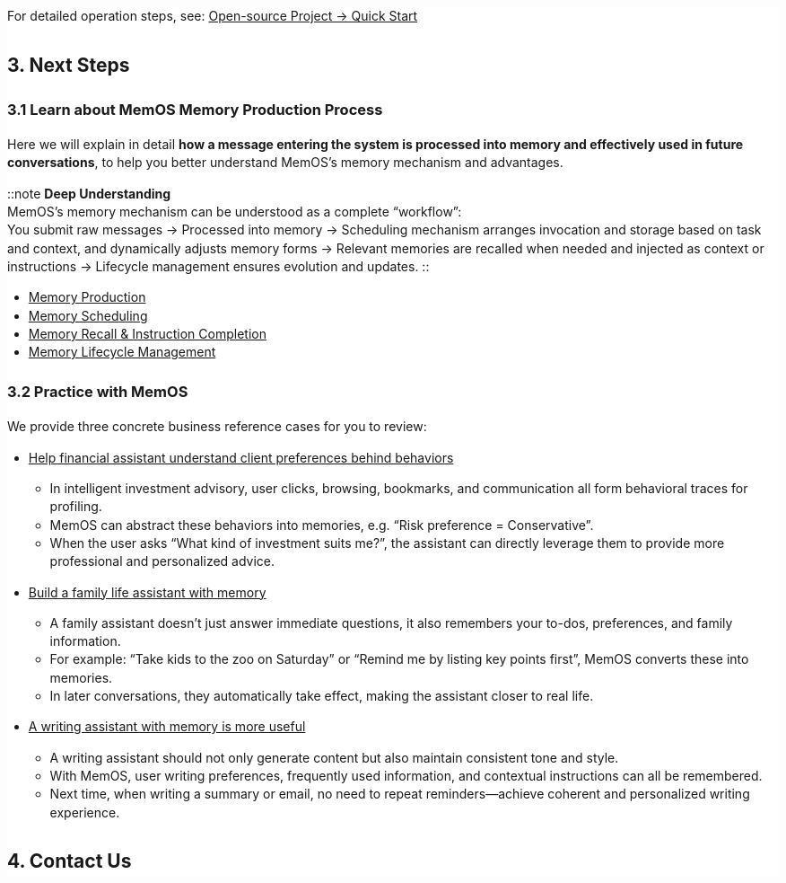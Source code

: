 For detailed operation steps, see: [Open-source Project → Quick Start](https://memos-docs.openmem.net/open_source/getting_started/quick_start)

## 3. Next Steps

### 3.1 Learn about MemOS Memory Production Process

Here we will explain in detail **how a message entering the system is processed into memory and effectively used in future conversations**, to help you better understand MemOS’s memory mechanism and advantages.

::note
**Deep Understanding**<br>
MemOS’s memory mechanism can be understood as a complete “workflow”:  
You submit raw messages → Processed into memory → Scheduling mechanism arranges invocation and storage based on task and context, and dynamically adjusts memory forms → Relevant memories are recalled when needed and injected as context or instructions → Lifecycle management ensures evolution and updates.
::

- [Memory Production](/overview/quick_start/mem_production)  
- [Memory Scheduling](/overview/quick_start/mem_schedule)  
- [Memory Recall & Instruction Completion](/overview/quick_start/mem_recall)  
- [Memory Lifecycle Management](/overview/quick_start/mem_lifecycle)  

### 3.2 Practice with MemOS

We provide three concrete business reference cases for you to review:

- [Help financial assistant understand client preferences behind behaviors](/usecase/financial_assistant)  
  - In intelligent investment advisory, user clicks, browsing, bookmarks, and communication all form behavioral traces for profiling.  
  - MemOS can abstract these behaviors into memories, e.g. “Risk preference = Conservative”.  
  - When the user asks “What kind of investment suits me?”, the assistant can directly leverage them to provide more professional and personalized advice.  

- [Build a family life assistant with memory](/usecase/home_assistant)  
  - A family assistant doesn’t just answer immediate questions, it also remembers your to-dos, preferences, and family information.  
  - For example: “Take kids to the zoo on Saturday” or “Remind me by listing key points first”, MemOS converts these into memories.  
  - In later conversations, they automatically take effect, making the assistant closer to real life.  

- [A writing assistant with memory is more useful](/usecase/writting_assistant)  
  - A writing assistant should not only generate content but also maintain consistent tone and style.  
  - With MemOS, user writing preferences, frequently used information, and contextual instructions can all be remembered.  
  - Next time, when writing a summary or email, no need to repeat reminders—achieve coherent and personalized writing experience.  

## 4. Contact Us
